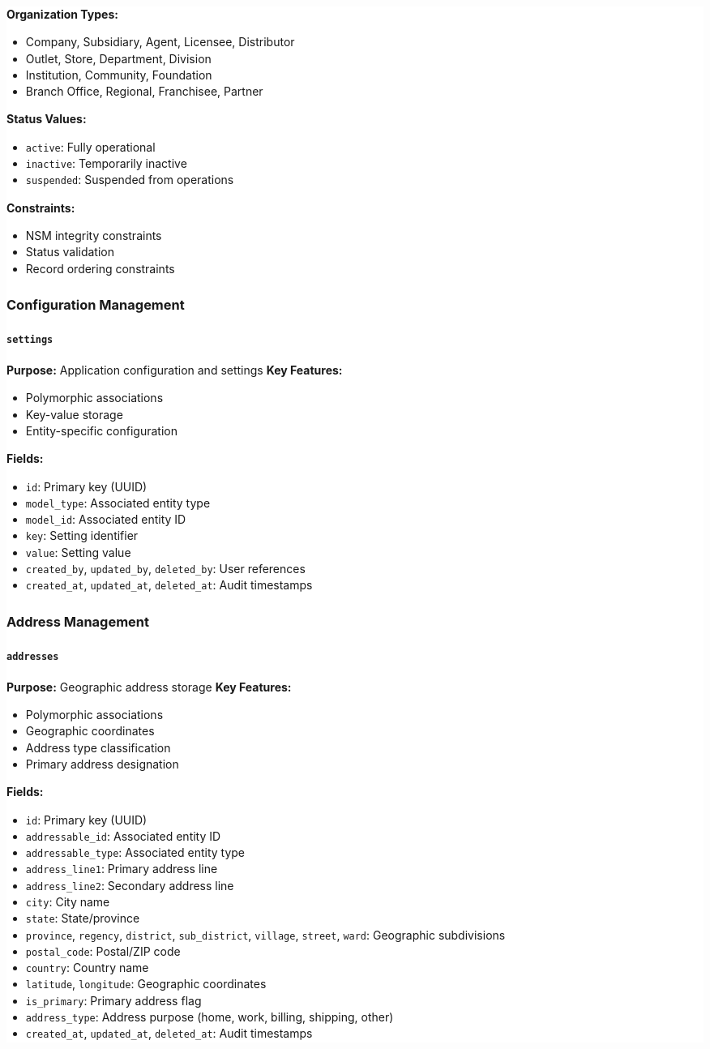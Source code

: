 **Organization Types:**
- Company, Subsidiary, Agent, Licensee, Distributor
- Outlet, Store, Department, Division
- Institution, Community, Foundation
- Branch Office, Regional, Franchisee, Partner

**Status Values:**
- `active`: Fully operational
- `inactive`: Temporarily inactive
- `suspended`: Suspended from operations

**Constraints:**
- NSM integrity constraints
- Status validation
- Record ordering constraints

### Configuration Management

#### `settings`
**Purpose:** Application configuration and settings
**Key Features:**
- Polymorphic associations
- Key-value storage
- Entity-specific configuration

**Fields:**
- `id`: Primary key (UUID)
- `model_type`: Associated entity type
- `model_id`: Associated entity ID
- `key`: Setting identifier
- `value`: Setting value
- `created_by`, `updated_by`, `deleted_by`: User references
- `created_at`, `updated_at`, `deleted_at`: Audit timestamps

### Address Management

#### `addresses`
**Purpose:** Geographic address storage
**Key Features:**
- Polymorphic associations
- Geographic coordinates
- Address type classification
- Primary address designation

**Fields:**
- `id`: Primary key (UUID)
- `addressable_id`: Associated entity ID
- `addressable_type`: Associated entity type
- `address_line1`: Primary address line
- `address_line2`: Secondary address line
- `city`: City name
- `state`: State/province
- `province`, `regency`, `district`, `sub_district`, `village`, `street`, `ward`: Geographic subdivisions
- `postal_code`: Postal/ZIP code
- `country`: Country name
- `latitude`, `longitude`: Geographic coordinates
- `is_primary`: Primary address flag
- `address_type`: Address purpose (home, work, billing, shipping, other)
- `created_at`, `updated_at`, `deleted_at`: Audit timestamps
